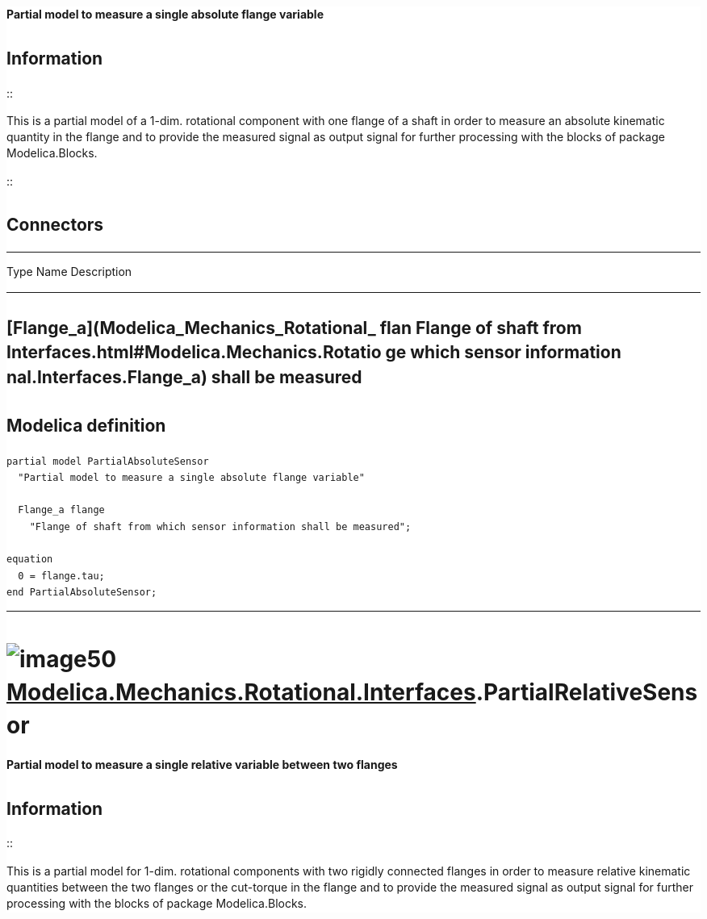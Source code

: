 **Partial model to measure a single absolute flange variable**

Information
-----------

::

This is a partial model of a 1-dim. rotational component with one flange
of a shaft in order to measure an absolute kinematic quantity in the
flange and to provide the measured signal as output signal for further
processing with the blocks of package Modelica.Blocks.

::

Connectors
----------

  -------------------------------------------------------------------------
  Type                                       Name Description
  ------------------------------------------ ---- -------------------------
  [Flange\_a](Modelica_Mechanics_Rotational_ flan Flange of shaft from
  Interfaces.html#Modelica.Mechanics.Rotatio ge   which sensor information
  nal.Interfaces.Flange_a)                        shall be measured
  -------------------------------------------------------------------------

Modelica definition
-------------------

    partial model PartialAbsoluteSensor 
      "Partial model to measure a single absolute flange variable"

      Flange_a flange 
        "Flange of shaft from which sensor information shall be measured";

    equation 
      0 = flange.tau;
    end PartialAbsoluteSensor;

* * * * *

![image50](Modelica.Mechanics.Rotational.Interfaces.PartialRelativeSensorI.png) [Modelica.Mechanics.Rotational.Interfaces](Modelica_Mechanics_Rotational_Interfaces.html#Modelica.Mechanics.Rotational.Interfaces).PartialRelativeSensor
========================================================================================================================================================================================================================================

**Partial model to measure a single relative variable between two
flanges**

Information
-----------

::

This is a partial model for 1-dim. rotational components with two
rigidly connected flanges in order to measure relative kinematic
quantities between the two flanges or the cut-torque in the flange and
to provide the measured signal as output signal for further processing
with the blocks of package Modelica.Blocks.
